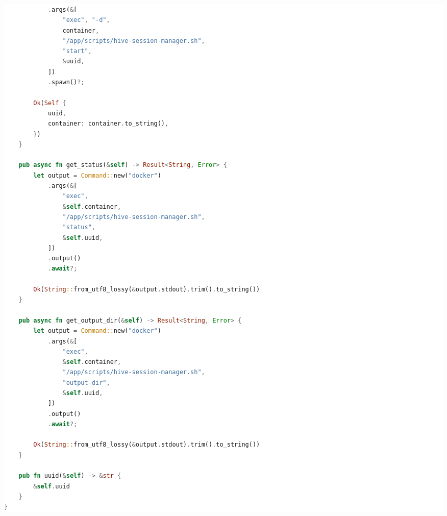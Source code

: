 ```rust
            .args(&[
                "exec", "-d",
                container,
                "/app/scripts/hive-session-manager.sh",
                "start",
                &uuid,
            ])
            .spawn()?;

        Ok(Self {
            uuid,
            container: container.to_string(),
        })
    }

    pub async fn get_status(&self) -> Result<String, Error> {
        let output = Command::new("docker")
            .args(&[
                "exec",
                &self.container,
                "/app/scripts/hive-session-manager.sh",
                "status",
                &self.uuid,
            ])
            .output()
            .await?;

        Ok(String::from_utf8_lossy(&output.stdout).trim().to_string())
    }

    pub async fn get_output_dir(&self) -> Result<String, Error> {
        let output = Command::new("docker")
            .args(&[
                "exec",
                &self.container,
                "/app/scripts/hive-session-manager.sh",
                "output-dir",
                &self.uuid,
            ])
            .output()
            .await?;

        Ok(String::from_utf8_lossy(&output.stdout).trim().to_string())
    }

    pub fn uuid(&self) -> &str {
        &self.uuid
    }
}
```
